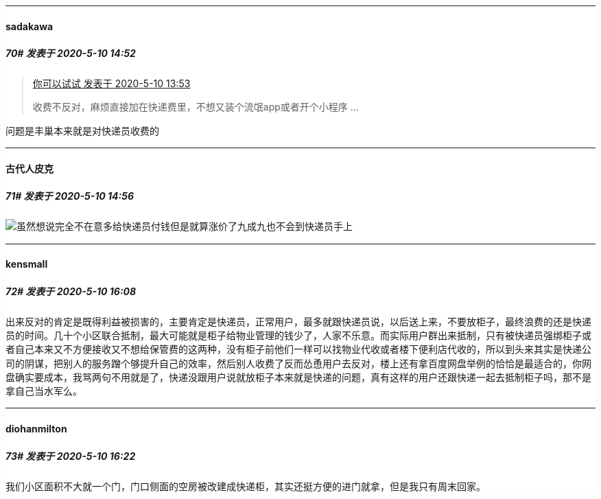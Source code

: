 


-----

####  sadakawa  
##### 70#       发表于 2020-5-10 14:52



<blockquote><a href="httphttps://bbs.saraba1st.com/2b/forum.php?mod=redirect&amp;goto=findpost&amp;pid=47366968&amp;ptid=1933777" target="_blank">你可以试试 发表于 2020-5-10 13:53</a>

收费不反对，麻烦直接加在快递费里，不想又装个流氓app或者开个小程序 ...</blockquote>
问题是丰巢本来就是对快递员收费的







-----

####  古代人皮克  
##### 71#       发表于 2020-5-10 14:56



<img src="https://static.saraba1st.com/image/smiley/face2017/091.png" referrerpolicy="no-referrer">虽然想说完全不在意多给快递员付钱但是就算涨价了九成九也不会到快递员手上







-----

####  kensmall  
##### 72#       发表于 2020-5-10 16:08




出来反对的肯定是既得利益被损害的，主要肯定是快递员，正常用户，最多就跟快递员说，以后送上来，不要放柜子，最终浪费的还是快递员的时间。几十个小区联合抵制，最大可能就是柜子给物业管理的钱少了，人家不乐意。而实际用户群出来抵制，只有被快递员强绑柜子或者自己本来又不方便接收又不想给保管费的这两种，没有柜子前他们一样可以找物业代收或者楼下便利店代收的，所以到头来其实是快递公司的阴谋，把别人的服务蹭个够提升自己的效率，然后别人收费了反而怂恿用户去反对，楼上还有拿百度网盘举例的恰恰是最适合的，你网盘确实要成本，我骂两句不用就是了，快递没跟用户说就放柜子本来就是快递的问题，真有这样的用户还跟快递一起去抵制柜子吗，那不是拿自己当水军么。







-----

####  diohanmilton  
##### 73#       发表于 2020-5-10 16:22




我们小区面积不大就一个门，门口侧面的空房被改建成快递柜，其实还挺方便的进门就拿，但是我只有周末回家。

